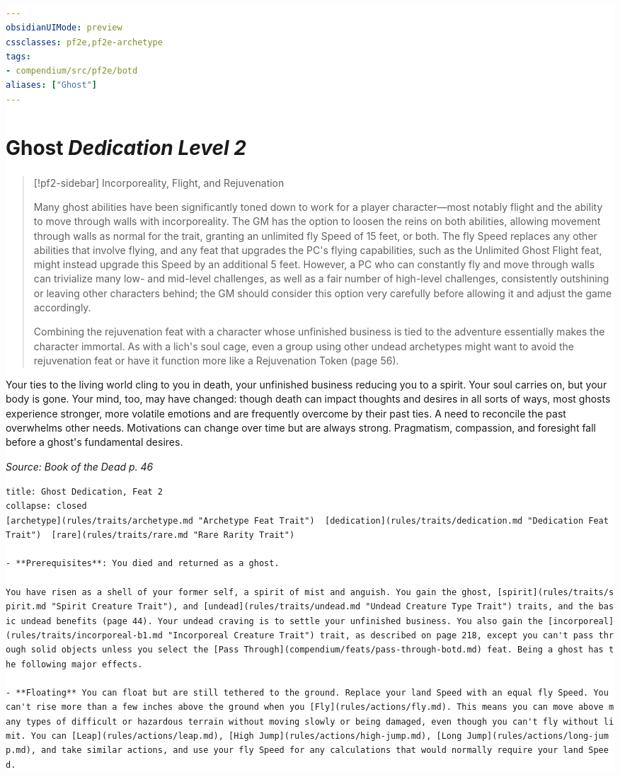 ```yaml
---
obsidianUIMode: preview
cssclasses: pf2e,pf2e-archetype
tags:
- compendium/src/pf2e/botd
aliases: ["Ghost"]
---
```

# Ghost *Dedication Level 2*  

> [!pf2-sidebar] Incorporeality, Flight, and Rejuvenation
> 
> Many ghost abilities have been significantly toned down to work for a player character—most notably flight and the ability to move through walls with incorporeality. The GM has the option to loosen the reins on both abilities, allowing movement through walls as normal for the trait, granting an unlimited fly Speed of 15 feet, or both. The fly Speed replaces any other abilities that involve flying, and any feat that upgrades the PC's flying capabilities, such as the Unlimited Ghost Flight feat, might instead upgrade this Speed by an additional 5 feet. However, a PC who can constantly fly and move through walls can trivialize many low- and mid-level challenges, as well as a fair number of high-level challenges, consistently outshining or leaving other characters behind; the GM should consider this option very carefully before allowing it and adjust the game accordingly.
> 
> Combining the rejuvenation feat with a character whose unfinished business is tied to the adventure essentially makes the character immortal. As with a lich's soul cage, even a group using other undead archetypes might want to avoid the rejuvenation feat or have it function more like a Rejuvenation Token (page 56).

Your ties to the living world cling to you in death, your unfinished business reducing you to a spirit. Your soul carries on, but your body is gone. Your mind, too, may have changed: though death can impact thoughts and desires in all sorts of ways, most ghosts experience stronger, more volatile emotions and are frequently overcome by their past ties. A need to reconcile the past overwhelms other needs. Motivations can change over time but are always strong. Pragmatism, compassion, and foresight fall before a ghost's fundamental desires. 

*Source: Book of the Dead p. 46*

```ad-embed-feat
title: Ghost Dedication, Feat 2
collapse: closed
[archetype](rules/traits/archetype.md "Archetype Feat Trait")  [dedication](rules/traits/dedication.md "Dedication Feat Trait")  [rare](rules/traits/rare.md "Rare Rarity Trait")  

- **Prerequisites**: You died and returned as a ghost.

You have risen as a shell of your former self, a spirit of mist and anguish. You gain the ghost, [spirit](rules/traits/spirit.md "Spirit Creature Trait"), and [undead](rules/traits/undead.md "Undead Creature Type Trait") traits, and the basic undead benefits (page 44). Your undead craving is to settle your unfinished business. You also gain the [incorporeal](rules/traits/incorporeal-b1.md "Incorporeal Creature Trait") trait, as described on page 218, except you can't pass through solid objects unless you select the [Pass Through](compendium/feats/pass-through-botd.md) feat. Being a ghost has the following major effects.

- **Floating** You can float but are still tethered to the ground. Replace your land Speed with an equal fly Speed. You can't rise more than a few inches above the ground when you [Fly](rules/actions/fly.md). This means you can move above many types of difficult or hazardous terrain without moving slowly or being damaged, even though you can't fly without limit. You can [Leap](rules/actions/leap.md), [High Jump](rules/actions/high-jump.md), [Long Jump](rules/actions/long-jump.md), and take similar actions, and use your fly Speed for any calculations that would normally require your land Speed.
```